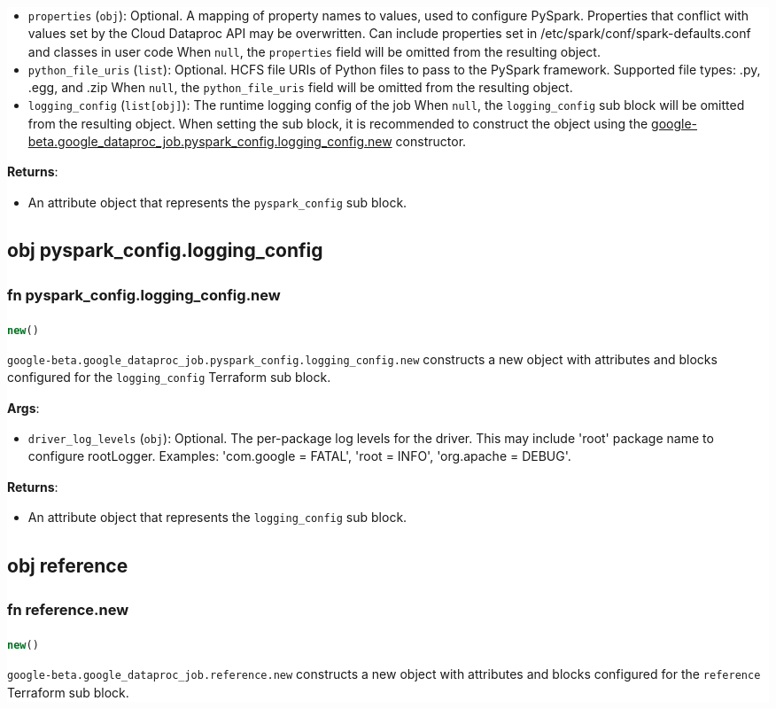   - `properties` (`obj`): Optional. A mapping of property names to values, used to configure PySpark. Properties that conflict with values set by the Cloud Dataproc API may be overwritten. Can include properties set in /etc/spark/conf/spark-defaults.conf and classes in user code When `null`, the `properties` field will be omitted from the resulting object.
  - `python_file_uris` (`list`): Optional. HCFS file URIs of Python files to pass to the PySpark framework. Supported file types: .py, .egg, and .zip When `null`, the `python_file_uris` field will be omitted from the resulting object.
  - `logging_config` (`list[obj]`): The runtime logging config of the job When `null`, the `logging_config` sub block will be omitted from the resulting object. When setting the sub block, it is recommended to construct the object using the [google-beta.google_dataproc_job.pyspark_config.logging_config.new](#fn-pyspark_configlogging_confignew) constructor.

**Returns**:
  - An attribute object that represents the `pyspark_config` sub block.


## obj pyspark_config.logging_config



### fn pyspark_config.logging_config.new

```ts
new()
```


`google-beta.google_dataproc_job.pyspark_config.logging_config.new` constructs a new object with attributes and blocks configured for the `logging_config`
Terraform sub block.



**Args**:
  - `driver_log_levels` (`obj`): Optional. The per-package log levels for the driver. This may include &#39;root&#39; package name to configure rootLogger. Examples: &#39;com.google = FATAL&#39;, &#39;root = INFO&#39;, &#39;org.apache = DEBUG&#39;.

**Returns**:
  - An attribute object that represents the `logging_config` sub block.


## obj reference



### fn reference.new

```ts
new()
```


`google-beta.google_dataproc_job.reference.new` constructs a new object with attributes and blocks configured for the `reference`
Terraform sub block.


